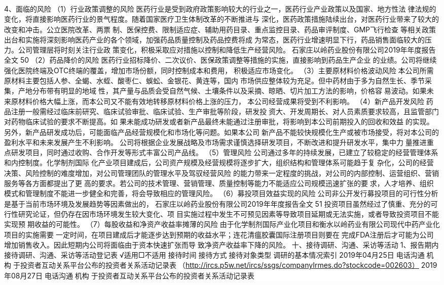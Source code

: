 4、面临的风险
（1）行业政策调整的风险
医药行业是受到政府政策影响较大的行业之一，医药行业产业政策以及国家、地方性法
律法规的变化，将直接影响医药行业的景气程度。随着国家医疗卫生体制改革的不断推进与
深化，医药政策措施陆续出台，对医药行业带来了较大的改变和冲击。公立医院改革、两票
制、医保控费、限制适应症、辅助用药目录、重点监控目录、药品审评制度、GMP飞行检查
等相关政策出台和实施将深刻影响医药产业的各个领域，加强药品质量控制及药品控费将成
为常态，医药行业增速明显下行，药品销售面临较大的压力。公司管理层将时刻关注行业政
策变化，积极采取应对措施以控制和降低生产经营风险。
石家庄以岭药业股份有限公司2019年年度报告全文
50
（2）药品降价的风险
医药行业招标降价、二次议价、医保政策调整等措施的实施，直接影响到药品生产企业
的业绩。公司将继续强化医院终端及OTC终端的覆盖，增加市场份额，同时控制成本和费用，
积极适应市场变化。
（3）主要原材料价格波动风险
本公司所需原材料主要包括人参、全蝎、水蛭、酸枣仁、蜈蚣、金银花、黄连等，国内
市场供应整体较为充足。但中药材由于多为自然生长、季节采集，产地分布带有明显的地域
性，其产量与品质会受自然气候、土壤条件以及采摘、晾晒、切片加工方法的影响，价格容
易波动。如果未来原材料价格大幅上涨，而本公司又不能有效地转移原材料价格上涨的压力，
本公司经营成果将受到不利影响。
（4）新产品开发风险
药品注册一般需经过临床前研究、临床试验审批、临床试验、生产审批等阶段，研发投
资大、开发周期长、对人员素质要求较高，且监管部门对药物临床试验的要求不断提高。如
果未能成功研发或者新产品最终未能通过注册审批，将影响到本公司前期投入的回收和效益
的实现。另外，新产品研发成功后，可能面临产品经营规模化和市场化等问题。如果本公司
新产品不能较快规模化生产或被市场接受，将对本公司的盈利水平和未来发展产生不利影响。
公司将根据企业发展战略及市场需求谨慎选择研发项目，不断改进和提升研发水平，集中力
量推进重点研发项目，同时通过收购、合作开发等形式丰富公司产品线。
（5）管理风险
公司通过多年的持续发展，已建立了较稳定的经营管理体系和内控制度。化学制剂国际
化产业项目建成后，公司资产规模及经营规模将逐步扩大，组织结构和管理体系可能趋于复
杂化，公司的经营决策、风险控制的难度增加，对公司管理团队的管理水平及驾驭经营风险
的能力带来一定程度的挑战，对公司的内部控制、运营组织、营销服务等各方面都提出了更
高的要求。若公司的技术管理、营销管理、质量控制等能力不能适应公司规模迅速扩张的要
求，人才培养、组织模式和管理制度不能进一步健全和完善，将会导致相应的管理风险。
（6）募投项目效益实现的风险
公司非公开发行募投项目的可行性分析是基于当前市场环境及发展趋势等因素做出的，
石家庄以岭药业股份有限公司2019年年度报告全文
51
投资项目虽然经过了慎重、充分的可行性研究论证，但仍存在因市场环境发生较大变化、项
目实施过程中发生不可预见因素等导致项目延期或无法实施，或者导致投资项目不能实现预
期收益的可能性。
（7）每股收益和净资产收益率摊薄的风险
由于化学制剂国际产业化项目和衡水以岭药业有限公司现代中药产业化项目的实施需要
一定时间，在项目建成后才能逐步达到预期的收益水平；连花清瘟胶囊国际注册项目则要在
完成FDA注册后才可能为公司增加销售收入。因此短期内公司将面临由于资本快速扩张而导
致净资产收益率下降的风险。
十、接待调研、沟通、采访等活动
1、报告期内接待调研、沟通、采访等活动登记表
√适用□不适用
接待时间
接待方式
接待对象类型
调研的基本情况索引
2019年04月25日
电话沟通
机构
于投资者互动关系平台公布的投资者关系活动记录表
（http://ircs.p5w.net/ircs/ssgs/companyIrmes.do?stockcode=002603）
2019年08月27日
电话沟通
机构
于投资者互动关系平台公布的投资者关系活动记录表